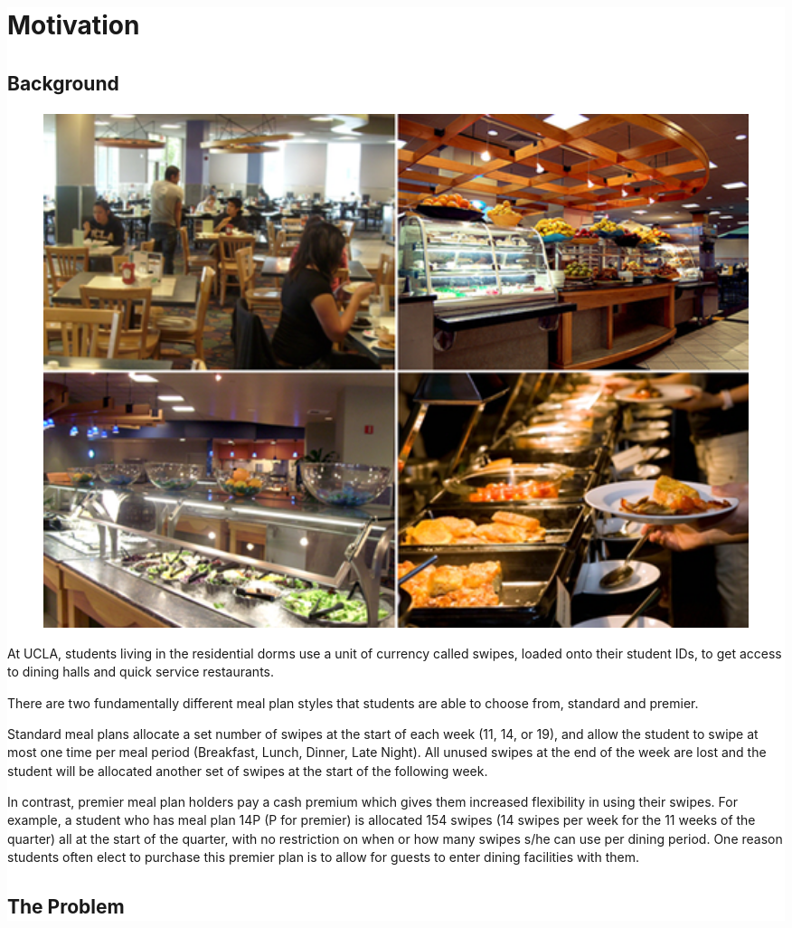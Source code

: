 <a name="mot"></a>

# Motivation

## Background

<figure>
<center>
   <a href="/images/dining_hall2.png"><img width="100%" src="/images/dining_hall2.png"></a>
</center>
</figure>

At UCLA, students living in the residential dorms use a unit of currency called swipes, loaded onto their student IDs, to get access to dining halls and quick service restaurants. 

There are two fundamentally different meal plan styles that students are able to choose from, standard and premier. 

Standard meal plans allocate a set number of swipes at the start of each week (11, 14, or 19), and allow the student to swipe at most one time per meal period (Breakfast, Lunch, Dinner, Late Night). All unused swipes at the end of the week are lost and the student will be allocated another set of swipes at the start of the following week.

In contrast, premier meal plan holders pay a cash premium which gives them increased flexibility in using their swipes. For example, a student who has meal plan 14P (P for premier) is allocated 154 swipes (14 swipes per week for the 11 weeks of the quarter) all at the start of the quarter, with no restriction on when or how many swipes s/he can use per dining period. One reason students often elect to purchase this premier plan is to allow for guests to enter dining facilities with them. 

## The Problem

<figure>
<center>